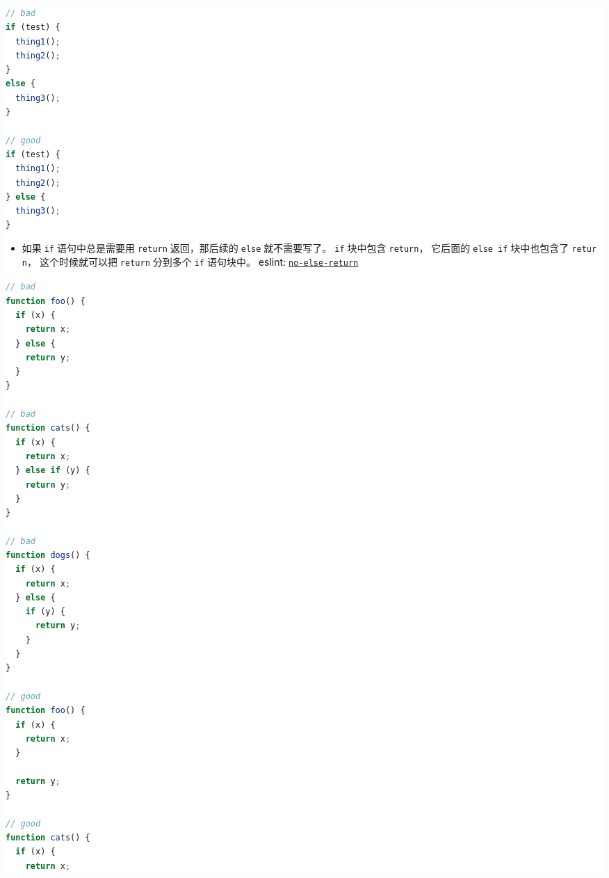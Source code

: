 ```javascript
// bad
if (test) {
  thing1();
  thing2();
}
else {
  thing3();
}

// good
if (test) {
  thing1();
  thing2();
} else {
  thing3();
}
```
-  如果 `if` 语句中总是需要用 `return` 返回，那后续的 `else` 就不需要写了。 `if` 块中包含 `return`， 它后面的 `else if` 块中也包含了 `return`， 这个时候就可以把 `return` 分到多个 `if` 语句块中。 eslint: [`no-else-return`](https://eslint.org/docs/rules/no-else-return)

 ```javascript
 // bad
 function foo() {
   if (x) {
     return x;
   } else {
     return y;
   }
 }

 // bad
 function cats() {
   if (x) {
     return x;
   } else if (y) {
     return y;
   }
 }

 // bad
 function dogs() {
   if (x) {
     return x;
   } else {
     if (y) {
       return y;
     }
   }
 }

 // good
 function foo() {
   if (x) {
     return x;
   }

   return y;
 }

 // good
 function cats() {
   if (x) {
     return x;
 ```